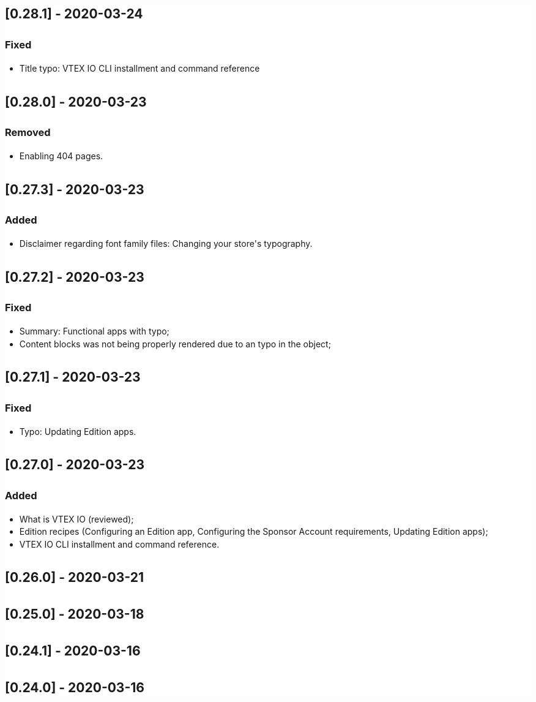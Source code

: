 ## [0.28.1] - 2020-03-24

### Fixed

- Title typo: VTEX IO CLI installment and command reference

## [0.28.0] - 2020-03-23

### Removed

- Enabling 404 pages.

## [0.27.3] - 2020-03-23

### Added

- Disclaimer regarding font family files: Changing your store's typography.

## [0.27.2] - 2020-03-23

### Fixed
- Summary: Functional apps with typo;
- Content blocks was not being properly rendered due to an typo in the object;

## [0.27.1] - 2020-03-23

### Fixed

- Typo: Updating Edition apps.

## [0.27.0] - 2020-03-23

### Added

- What is VTEX IO (reviewed);
- Edition recipes (Configuring an Edition app, Configuring the Sponsor Account requirements, Updating Edition apps);
- VTEX IO CLI installment and command reference.

## [0.26.0] - 2020-03-21

## [0.25.0] - 2020-03-18

## [0.24.1] - 2020-03-16

## [0.24.0] - 2020-03-16
